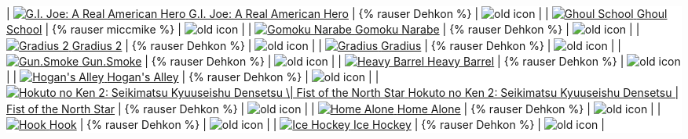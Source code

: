 | <a class="gameicon-link" href="https://retroachievements.org/game/1700" target="_blank" rel="noopener"> <img class="gameicon" src="https://retroachievements.org/Images/063165.png" alt="G.I. Joe: A Real American Hero"> <span>G.I. Joe: A Real American Hero</span></a>                                                                                       | {% rauser Dehkon %}        | <img class="gameicon" src="https://retroachievements.org/Images/007341.png" alt="old icon"> |
| <a class="gameicon-link" href="https://retroachievements.org/game/1711" target="_blank" rel="noopener"> <img class="gameicon" src="https://retroachievements.org/Images/062845.png" alt="Ghoul School"> <span>Ghoul School</span></a>                                                                                                                           | {% rauser miccmike %}      | <img class="gameicon" src="https://retroachievements.org/Images/029702.png" alt="old icon"> |
| <a class="gameicon-link" href="https://retroachievements.org/game/4755" target="_blank" rel="noopener"> <img class="gameicon" src="https://retroachievements.org/Images/063177.png" alt="Gomoku Narabe"> <span>Gomoku Narabe</span></a>                                                                                                                         | {% rauser Dehkon %}        | <img class="gameicon" src="https://retroachievements.org/Images/019632.png" alt="old icon"> |
| <a class="gameicon-link" href="https://retroachievements.org/game/2432" target="_blank" rel="noopener"> <img class="gameicon" src="https://retroachievements.org/Images/063180.png" alt="Gradius 2"> <span>Gradius 2</span></a>                                                                                                                                 | {% rauser Dehkon %}        | <img class="gameicon" src="https://retroachievements.org/Images/001937.png" alt="old icon"> |
| <a class="gameicon-link" href="https://retroachievements.org/game/1722" target="_blank" rel="noopener"> <img class="gameicon" src="https://retroachievements.org/Images/063179.png" alt="Gradius"> <span>Gradius</span></a>                                                                                                                                     | {% rauser Dehkon %}        | <img class="gameicon" src="https://retroachievements.org/Images/005559.png" alt="old icon"> |
| <a class="gameicon-link" href="https://retroachievements.org/game/1729" target="_blank" rel="noopener"> <img class="gameicon" src="https://retroachievements.org/Images/063188.png" alt="Gun.Smoke"> <span>Gun.Smoke</span></a>                                                                                                                                 | {% rauser Dehkon %}        | <img class="gameicon" src="https://retroachievements.org/Images/004154.png" alt="old icon"> |
| <a class="gameicon-link" href="https://retroachievements.org/game/1732" target="_blank" rel="noopener"> <img class="gameicon" src="https://retroachievements.org/Images/063193.png" alt="Heavy Barrel"> <span>Heavy Barrel</span></a>                                                                                                                           | {% rauser Dehkon %}        | <img class="gameicon" src="https://retroachievements.org/Images/003253.png" alt="old icon"> |
| <a class="gameicon-link" href="https://retroachievements.org/game/1734" target="_blank" rel="noopener"> <img class="gameicon" src="https://retroachievements.org/Images/062591.png" alt="Hogan's Alley"> <span>Hogan's Alley</span></a>                                                                                                                         | {% rauser Dehkon %}        | <img class="gameicon" src="https://retroachievements.org/Images/007207.png" alt="old icon"> |
| <a class="gameicon-link" href="https://retroachievements.org/game/5091" target="_blank" rel="noopener"> <img class="gameicon" src="https://retroachievements.org/Images/063301.png" alt="Hokuto no Ken 2: Seikimatsu Kyuuseishu Densetsu \| Fist of the North Star"> <span>Hokuto no Ken 2: Seikimatsu Kyuuseishu Densetsu \| Fist of the North Star</span></a> | {% rauser Dehkon %}        | <img class="gameicon" src="https://retroachievements.org/Images/003200.png" alt="old icon"> |
| <a class="gameicon-link" href="https://retroachievements.org/game/1737" target="_blank" rel="noopener"> <img class="gameicon" src="https://retroachievements.org/Images/063204.png" alt="Home Alone"> <span>Home Alone</span></a>                                                                                                                               | {% rauser Dehkon %}        | <img class="gameicon" src="https://retroachievements.org/Images/006865.png" alt="old icon"> |
| <a class="gameicon-link" href="https://retroachievements.org/game/1738" target="_blank" rel="noopener"> <img class="gameicon" src="https://retroachievements.org/Images/063205.png" alt="Hook"> <span>Hook</span></a>                                                                                                                                           | {% rauser Dehkon %}        | <img class="gameicon" src="https://retroachievements.org/Images/008467.png" alt="old icon"> |
| <a class="gameicon-link" href="https://retroachievements.org/game/1744" target="_blank" rel="noopener"> <img class="gameicon" src="https://retroachievements.org/Images/063206.png" alt="Ice Hockey"> <span>Ice Hockey</span></a>                                                                                                                               | {% rauser Dehkon %}        | <img class="gameicon" src="https://retroachievements.org/Images/008972.png" alt="old icon"> |